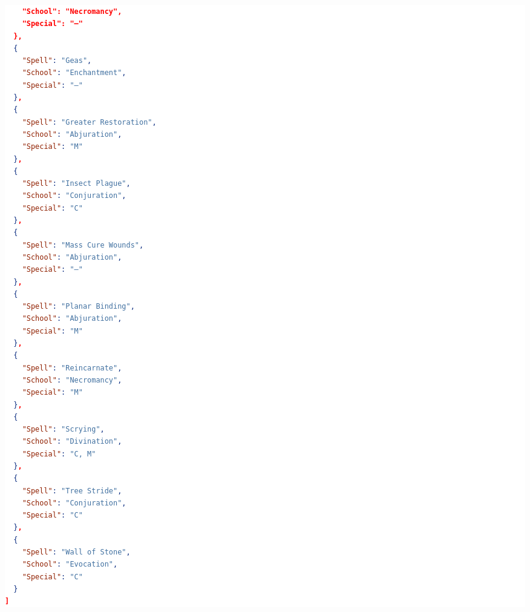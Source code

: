```json
    "School": "Necromancy",
    "Special": "—"
  },
  {
    "Spell": "Geas",
    "School": "Enchantment",
    "Special": "—"
  },
  {
    "Spell": "Greater Restoration",
    "School": "Abjuration",
    "Special": "M"
  },
  {
    "Spell": "Insect Plague",
    "School": "Conjuration",
    "Special": "C"
  },
  {
    "Spell": "Mass Cure Wounds",
    "School": "Abjuration",
    "Special": "—"
  },
  {
    "Spell": "Planar Binding",
    "School": "Abjuration",
    "Special": "M"
  },
  {
    "Spell": "Reincarnate",
    "School": "Necromancy",
    "Special": "M"
  },
  {
    "Spell": "Scrying",
    "School": "Divination",
    "Special": "C, M"
  },
  {
    "Spell": "Tree Stride",
    "School": "Conjuration",
    "Special": "C"
  },
  {
    "Spell": "Wall of Stone",
    "School": "Evocation",
    "Special": "C"
  }
]
```
